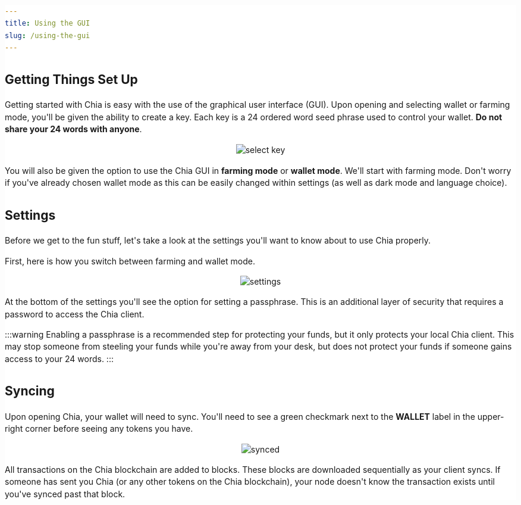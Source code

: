 ```yaml
---
title: Using the GUI
slug: /using-the-gui
---
```


## Getting Things Set Up

Getting started with Chia is easy with the use of the graphical user interface (GUI). Upon opening and selecting wallet or farming mode, you'll be given the ability to create a key. Each key is a 24 ordered word seed phrase used to control your wallet. **Do not share your 24 words with anyone**.

<p align="center">
    <img alt='select key' src="/img/select-key.png" width="500" align="center"/>
</p>

You will also be given the option to use the Chia GUI in **farming mode** or **wallet mode**. We'll start with farming mode. Don't worry if you've already chosen wallet mode as this can be easily changed within settings (as well as dark mode and language choice).

## Settings

Before we get to the fun stuff, let's take a look at the settings you'll want to know about to use Chia properly.

First, here is how you switch between farming and wallet mode.

<p align='center'>
  <img alt='settings' src='/img/settings.png' width='300' />
</p>

At the bottom of the settings you'll see the option for setting a passphrase. This is an additional layer of security that requires a password to access the Chia client.

:::warning
Enabling a passphrase is a recommended step for protecting your funds, but it only protects your local Chia client. This may stop someone from steeling your funds while you're away from your desk, but does not protect your funds if someone gains access to your 24 words.
:::

## Syncing

Upon opening Chia, your wallet will need to sync. You'll need to see a green checkmark next to the **WALLET** label in the upper-right corner before seeing any tokens you have.

<p align='center'>
  <img alt='synced' src='/img/synced.png' width='300' />
</p>

All transactions on the Chia blockchain are added to blocks. These blocks are downloaded sequentially as your client syncs. If someone has sent you Chia (or any other tokens on the Chia blockchain), your node doesn't know the transaction exists until you've synced past that block.
